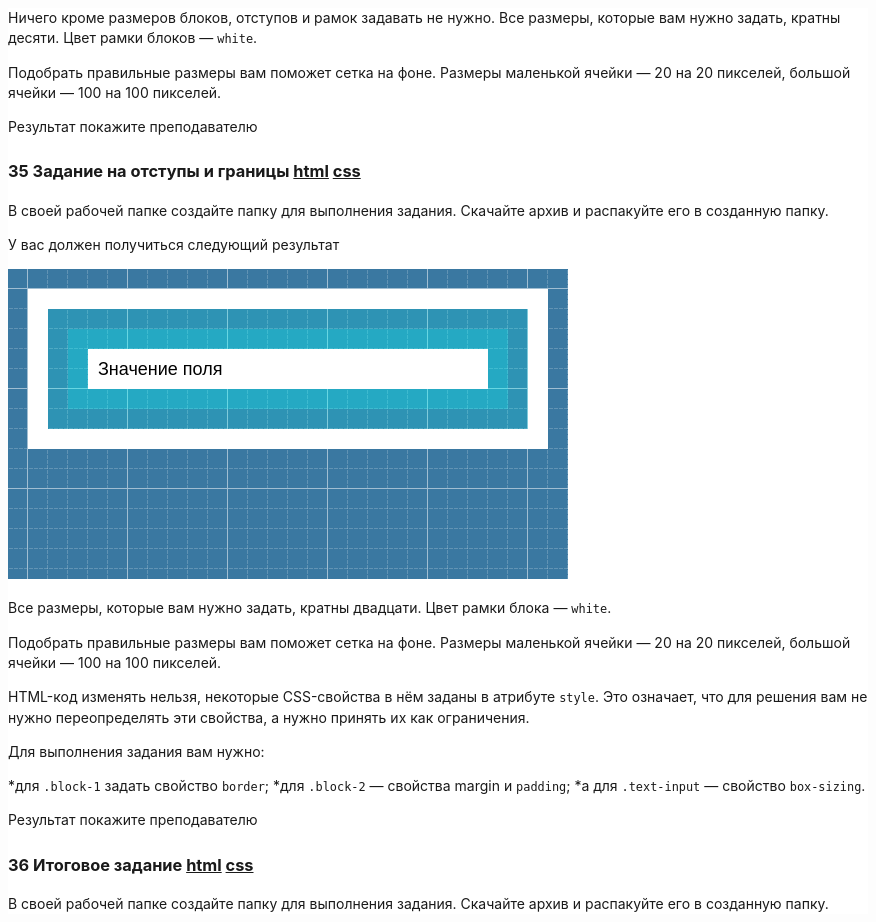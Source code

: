 Ничего кроме размеров блоков, отступов и рамок задавать не нужно. Все размеры, которые вам нужно задать, кратны десяти. Цвет рамки блоков — `white`.

Подобрать правильные размеры вам поможет сетка на фоне. Размеры маленькой ячейки — 20 на 20 пикселей, большой ячейки — 100 на 100 пикселей.

Результат покажите преподавателю

### 35 Задание на отступы и границы [html](https://github.com/P0ZITIV-iwns/HTML/blob/main/Task35/index.html) [css](https://github.com/P0ZITIV-iwns/HTML/blob/main/Task35/css/style.css)
В своей рабочей папке создайте папку для выполнения задания. Скачайте архив и распакуйте его в созданную папку. 

У вас должен получиться следующий результат

![](https://github.com/P0ZITIV-iwns/HTML/blob/main/img/po35.png?raw=true)

Все размеры, которые вам нужно задать, кратны двадцати. Цвет рамки блока — `white`.

Подобрать правильные размеры вам поможет сетка на фоне. Размеры маленькой ячейки — 20 на 20 пикселей, большой ячейки — 100 на 100 пикселей.

HTML-код изменять нельзя, некоторые CSS-свойства в нём заданы в атрибуте `style`. Это означает, что для решения вам не нужно переопределять эти свойства, а нужно принять их как ограничения.

Для выполнения задания вам нужно:

*для `.block-1` задать свойство `border`;
*для `.block-2` — свойства margin и `padding`;
*а для `.text-input` — свойство `box-sizing`.

Результат покажите преподавателю

### 36 Итоговое задание [html](https://github.com/P0ZITIV-iwns/HTML/blob/main/Task36/index.html) [css](https://github.com/P0ZITIV-iwns/HTML/blob/main/Task36/css/style.css)
В своей рабочей папке создайте папку для выполнения задания. Скачайте архив и распакуйте его в созданную папку. 

